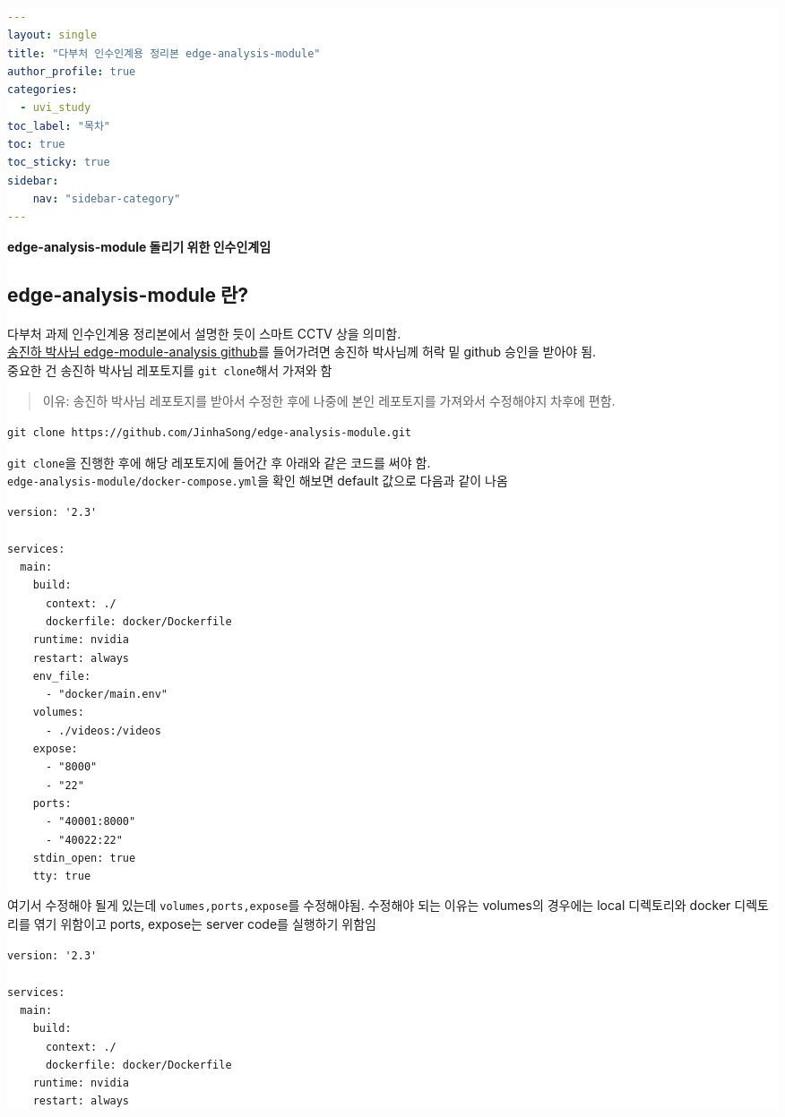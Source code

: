 ```yaml
---
layout: single
title: "다부처 인수인계용 정리본 edge-analysis-module"
author_profile: true
categories:
  - uvi_study
toc_label: "목차"
toc: true
toc_sticky: true
sidebar:
    nav: "sidebar-category"
---
```


**edge-analysis-module 돌리기 위한 인수인계임**

## edge-analysis-module 란?
다부처 과제 인수인계용 정리본에서 설명한 듯이 스마트 CCTV 상을 의미함.  
[송진하 박사님 edge-module-analysis github](https://github.com/JinhaSong/edge-analysis-module)를 들어가려면 송진하 박사님께 허락 밑 github 승인을 받아야 됨.  
중요한 건 송진하 박사님 레포토지를 `git clone`해서 가져와 함  

> 이유: 송진하 박사님 레포토지를 받아서 수정한 후에 나중에 본인 레포토지를 가져와서 수정해야지 차후에 편함.

```
git clone https://github.com/JinhaSong/edge-analysis-module.git
```
`git clone`을 진행한 후에 해당 레포토지에 들어간 후 아래와 같은 코드를 써야 함.  
`edge-analysis-module/docker-compose.yml`을 확인 해보면 default 값으로 다음과 같이 나옴
```
version: '2.3'

services:
  main:
    build:
      context: ./
      dockerfile: docker/Dockerfile
    runtime: nvidia
    restart: always
    env_file:
      - "docker/main.env"
    volumes:
      - ./videos:/videos
    expose:
      - "8000"
      - "22"
    ports:
      - "40001:8000"
      - "40022:22"
    stdin_open: true
    tty: true
```
여기서 수정해야 될게 있는데 `volumes,ports,expose`를 수정해야됨. 수정해야 되는 이유는 volumes의 경우에는 local 디렉토리와 docker 디렉토리를 엮기 위함이고 ports, expose는 server code를 실행하기 위함임
```
version: '2.3'

services:
  main:
    build:
      context: ./
      dockerfile: docker/Dockerfile
    runtime: nvidia
    restart: always
```